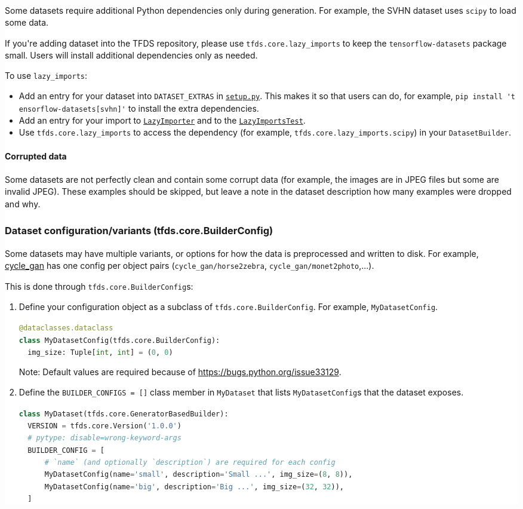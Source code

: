 Some datasets require additional Python dependencies only during generation. For
example, the SVHN dataset uses `scipy` to load some data.

If you're adding dataset into the TFDS repository, please use
`tfds.core.lazy_imports` to keep the `tensorflow-datasets` package small. Users
will install additional dependencies only as needed.

To use `lazy_imports`:

*   Add an entry for your dataset into `DATASET_EXTRAS` in
    [`setup.py`](https://github.com/tensorflow/datasets/tree/master/setup.py).
    This makes it so that users can do, for example, `pip install
    'tensorflow-datasets[svhn]'` to install the extra dependencies.
*   Add an entry for your import to
    [`LazyImporter`](https://github.com/tensorflow/datasets/tree/master/tensorflow_datasets/core/lazy_imports_lib.py)
    and to the
    [`LazyImportsTest`](https://github.com/tensorflow/datasets/tree/master/tensorflow_datasets/core/lazy_imports_lib_test.py).
*   Use `tfds.core.lazy_imports` to access the dependency (for example,
    `tfds.core.lazy_imports.scipy`) in your `DatasetBuilder`.

#### Corrupted data

Some datasets are not perfectly clean and contain some corrupt data (for
example, the images are in JPEG files but some are invalid JPEG). These examples
should be skipped, but leave a note in the dataset description how many examples
were dropped and why.

### Dataset configuration/variants (tfds.core.BuilderConfig)

Some datasets may have multiple variants, or options for how the data is
preprocessed and written to disk. For example,
[cycle_gan](https://www.tensorflow.org/datasets/catalog/cycle_gan) has one
config per object pairs (`cycle_gan/horse2zebra`, `cycle_gan/monet2photo`,...).

This is done through `tfds.core.BuilderConfig`s:

1.  Define your configuration object as a subclass of `tfds.core.BuilderConfig`.
    For example, `MyDatasetConfig`.

    ```python
    @dataclasses.dataclass
    class MyDatasetConfig(tfds.core.BuilderConfig):
      img_size: Tuple[int, int] = (0, 0)
    ```

    Note: Default values are required because of
    https://bugs.python.org/issue33129.

1.  Define the `BUILDER_CONFIGS = []` class member in `MyDataset` that lists
    `MyDatasetConfig`s that the dataset exposes.

    ```python
    class MyDataset(tfds.core.GeneratorBasedBuilder):
      VERSION = tfds.core.Version('1.0.0')
      # pytype: disable=wrong-keyword-args
      BUILDER_CONFIG = [
          # `name` (and optionally `description`) are required for each config
          MyDatasetConfig(name='small', description='Small ...', img_size=(8, 8)),
          MyDatasetConfig(name='big', description='Big ...', img_size=(32, 32)),
      ]